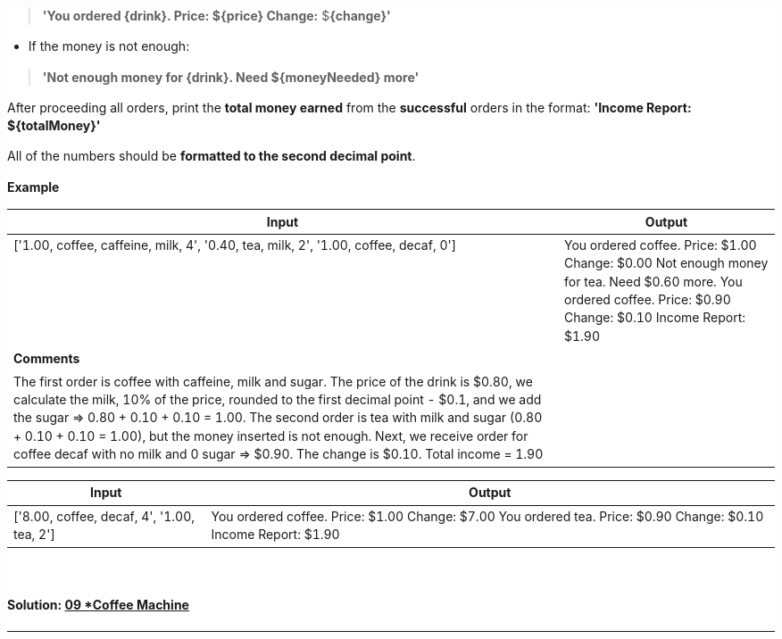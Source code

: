 >   **'You ordered {drink}. Price: \${price} Change:** \$**{change}'**

-   If the money is not enough:

>   **'Not enough money for {drink}. Need \${moneyNeeded} more'**  
>   

After proceeding all orders, print the **total money earned** from the
**successful** orders in the format: **'Income Report: \${totalMoney}'**

All of the numbers should be **formatted to the second decimal point**.

**Example**

| **Input**                                                                                                                                                                                                                                                                                                                                                                                                                                                                 | **Output**                                                                                                                                                          |
|---------------------------------------------------------------------------------------------------------------------------------------------------------------------------------------------------------------------------------------------------------------------------------------------------------------------------------------------------------------------------------------------------------------------------------------------------------------------------|---------------------------------------------------------------------------------------------------------------------------------------------------------------------|
| ['1.00, coffee, caffeine, milk, 4', '0.40, tea, milk, 2', '1.00, coffee, decaf, 0']                                                                                                                                                                                                                                                                                                                                                                                       | You ordered coffee. Price: \$1.00 Change: \$0.00 Not enough money for tea. Need \$0.60 more. You ordered coffee. Price: \$0.90 Change: \$0.10 Income Report: \$1.90 |
| **Comments**                                                                                                                                                                                                                                                                                                                                                                                                                                                              |                                                                                                                                                                     |
| The first order is coffee with caffeine, milk and sugar. The price of the drink is \$0.80, we calculate the milk, 10% of the price, rounded to the first decimal point - \$0.1, and we add the sugar =\> 0.80 + 0.10 + 0.10 = 1.00. The second order is tea with milk and sugar (0.80 + 0.10 + 0.10 = 1.00), but the money inserted is not enough. Next, we receive order for coffee decaf with no milk and 0 sugar =\> \$0.90. The change is \$0.10. Total income = 1.90 |                                                                                                                                                                     |

| **Input**                                                                                                                                                                                                                                                                                                                                                                                                                                                                 | **Output**                                                                                                                                                          |
|---------------------------------------------------------------------------------------------------------------------------------------------------------------------------------------------------------------------------------------------------------------------------------------------------------------------------------------------------------------------------------------------------------------------------------------------------------------------------|---------------------------------------------------------------------------------------------------------------------------------------------------------------------|
| ['8.00, coffee, decaf, 4', '1.00, tea, 2']                                                                                                                                                                                                                                                                                                                                                                                                                                | You ordered coffee. Price: \$1.00 Change: \$7.00 You ordered tea. Price: \$0.90 Change: \$0.10 Income Report: \$1.90                                                |

<br/>

#### Solution: <a title="09 Coffee Machine" href="https://github.com/TsvetanNikolov123/JS-Core---JS-Essentials/blob/master/04%20Exercise%20Syntax%20Functions%20And%20Statements/09.CoffeeMachine.js">09 \*Coffee Machine</a>


---